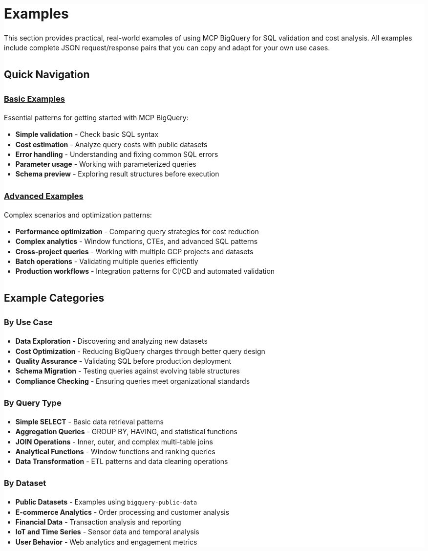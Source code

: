 # Examples

This section provides practical, real-world examples of using MCP BigQuery for SQL validation and cost analysis. All examples include complete JSON request/response pairs that you can copy and adapt for your own use cases.

## Quick Navigation

### [Basic Examples](basic.md)
Essential patterns for getting started with MCP BigQuery:

- **Simple validation** - Check basic SQL syntax
- **Cost estimation** - Analyze query costs with public datasets  
- **Error handling** - Understanding and fixing common SQL errors
- **Parameter usage** - Working with parameterized queries
- **Schema preview** - Exploring result structures before execution

### [Advanced Examples](advanced.md)
Complex scenarios and optimization patterns:

- **Performance optimization** - Comparing query strategies for cost reduction
- **Complex analytics** - Window functions, CTEs, and advanced SQL patterns
- **Cross-project queries** - Working with multiple GCP projects and datasets
- **Batch operations** - Validating multiple queries efficiently
- **Production workflows** - Integration patterns for CI/CD and automated validation

## Example Categories

### By Use Case
- **Data Exploration** - Discovering and analyzing new datasets
- **Cost Optimization** - Reducing BigQuery charges through better query design
- **Quality Assurance** - Validating SQL before production deployment
- **Schema Migration** - Testing queries against evolving table structures
- **Compliance Checking** - Ensuring queries meet organizational standards

### By Query Type
- **Simple SELECT** - Basic data retrieval patterns
- **Aggregation Queries** - GROUP BY, HAVING, and statistical functions
- **JOIN Operations** - Inner, outer, and complex multi-table joins
- **Analytical Functions** - Window functions and ranking queries
- **Data Transformation** - ETL patterns and data cleaning operations

### By Dataset
- **Public Datasets** - Examples using `bigquery-public-data`
- **E-commerce Analytics** - Order processing and customer analysis
- **Financial Data** - Transaction analysis and reporting
- **IoT and Time Series** - Sensor data and temporal analysis
- **User Behavior** - Web analytics and engagement metrics
